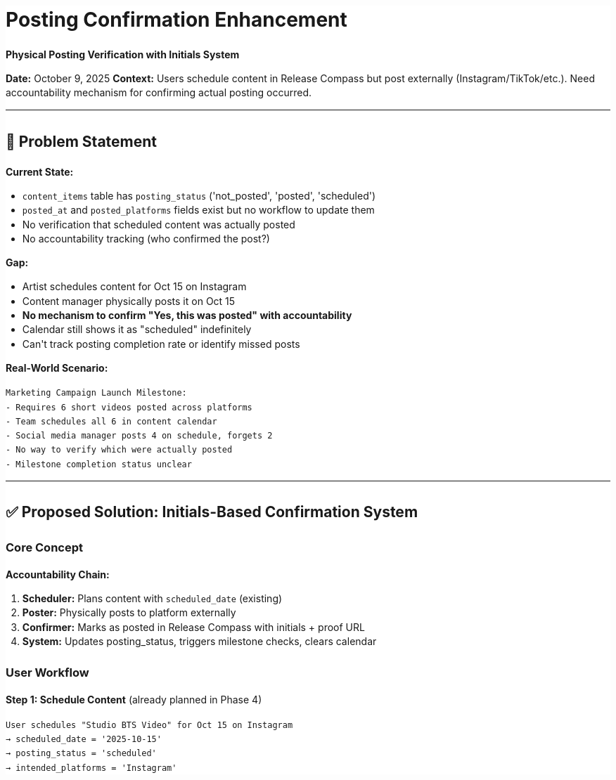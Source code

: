 # Posting Confirmation Enhancement
**Physical Posting Verification with Initials System**

**Date:** October 9, 2025
**Context:** Users schedule content in Release Compass but post externally (Instagram/TikTok/etc.). Need accountability mechanism for confirming actual posting occurred.

---

## 🎯 Problem Statement

**Current State:**
- `content_items` table has `posting_status` ('not_posted', 'posted', 'scheduled')
- `posted_at` and `posted_platforms` fields exist but no workflow to update them
- No verification that scheduled content was actually posted
- No accountability tracking (who confirmed the post?)

**Gap:**
- Artist schedules content for Oct 15 on Instagram
- Content manager physically posts it on Oct 15
- **No mechanism to confirm "Yes, this was posted" with accountability**
- Calendar still shows it as "scheduled" indefinitely
- Can't track posting completion rate or identify missed posts

**Real-World Scenario:**
```
Marketing Campaign Launch Milestone:
- Requires 6 short videos posted across platforms
- Team schedules all 6 in content calendar
- Social media manager posts 4 on schedule, forgets 2
- No way to verify which were actually posted
- Milestone completion status unclear
```

---

## ✅ Proposed Solution: Initials-Based Confirmation System

### Core Concept

**Accountability Chain:**
1. **Scheduler:** Plans content with `scheduled_date` (existing)
2. **Poster:** Physically posts to platform externally
3. **Confirmer:** Marks as posted in Release Compass with initials + proof URL
4. **System:** Updates posting_status, triggers milestone checks, clears calendar

### User Workflow

**Step 1: Schedule Content** (already planned in Phase 4)
```
User schedules "Studio BTS Video" for Oct 15 on Instagram
→ scheduled_date = '2025-10-15'
→ posting_status = 'scheduled'
→ intended_platforms = 'Instagram'
```
